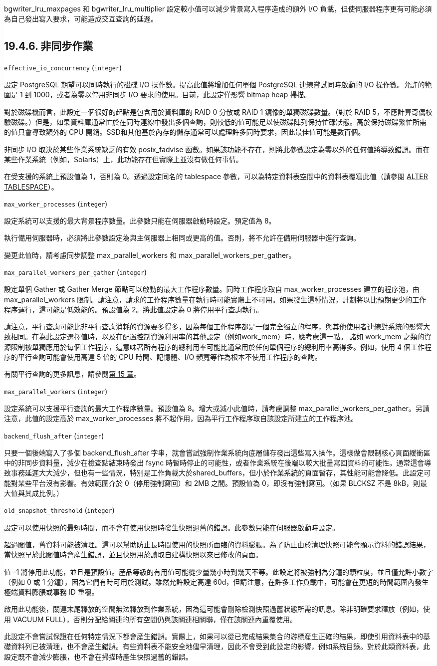 bgwriter\_lru\_maxpages 和 bgwriter\_lru\_multiplier 設定較小值可以減少背景寫入程序造成的額外 I/O 負載，但使伺服器程序更有可能必須為自己發出寫入要求，可能造成交互查詢的延遟。

## 19.4.6. 非同步作業

`effective_io_concurrency` \(`integer`\)

設定 PostgreSQL 期望可以同時執行的磁碟 I/O 操作數。提高此值將增加任何單個 PostgreSQL 連線嘗試同時啟動的 I/O 操作數。允許的範圍是 1 到 1000，或者為零以停用非同步 I/O 要求的使用。目前，此設定僅影響 bitmap heap 掃描。

對於磁碟機而言，此設定一個很好的起點是包含用於資料庫的 RAID 0 分散或 RAID 1 鏡像的單獨磁碟數量。（對於 RAID 5，不應計算奇偶校驗磁碟。）但是，如果資料庫通常忙於在同時連線中發出多個查詢，則較低的值可能足以使磁碟陣列保持忙碌狀態。高於保持磁碟繁忙所需的值只會導致額外的 CPU 開銷。SSD和其他基於內存的儲存通常可以處理許多同時要求，因此最佳值可能是數百個。

非同步 I/O 取決於某些作業系統缺乏的有效 posix\_fadvise 函數。如果該功能不存在，則將此參數設定為零以外的任何值將導致錯誤。而在某些作業系統（例如，Solaris）上，此功能存在但實際上並沒有做任何事情。

在受支援的系統上預設值為 1，否則為 0。透過設定同名的 tablespace 參數，可以為特定資料表空間中的資料表覆寫此值（請參閱 [ALTER TABLESPACE](../../reference/sql-commands/alter-tablespace.md)）。

`max_worker_processes` \(`integer`\)

設定系統可以支援的最大背景程序數量。此參數只能在伺服器啟動時設定。預定值為 8。

執行備用伺服器時，必須將此參數設定為與主伺服器上相同或更高的值。否則，將不允許在備用伺服器中進行查詢。

變更此值時，請考慮同步調整 max\_parallel\_workers 和 max\_parallel\_workers\_per\_gather。

`max_parallel_workers_per_gather` \(`integer`\)

設定單個 Gather 或 Gather Merge 節點可以啟動的最大工作程序數量。同時工作程序取自 max\_worker\_processes 建立的程序池，由 max\_parallel\_workers 限制。請注意，請求的工作程序數量在執行時可能實際上不可用。如果發生這種情況，計劃將以比預期更少的工作程序運行，這可能是低效能的。預設值為 2。將此值設定為 0 將停用平行查詢執行。

請注意，平行查詢可能比非平行查詢消耗的資源要多得多，因為每個工作程序都是一個完全獨立的程序，與其他使用者連線對系統的影響大致相同。在為此設定選擇值時，以及在配置控制資源利用率的其他設定（例如work\_mem）時，應考慮這一點。 諸如 work\_mem 之類的資源限制被單獨應用於每個工作程序，這意味著所有程序的總利用率可能比通常用於任何單個程序的總利用率高得多。例如，使用 4 個工作程序的平行查詢可能會使用高達 5 倍的 CPU 時間、記憶體、I/O 頻寬等作為根本不使用工作程序的查詢。

有關平行查詢的更多訊息，請參閱[第 15 章](../../the-sql-language/15.-ping-hang-cha-xun/)。

`max_parallel_workers` \(`integer`\)

設定系統可以支援平行查詢的最大工作程序數量。預設值為 8。增大或減小此值時，請考慮調整 max\_parallel\_workers\_per\_gather。另請注意，此值的設定高於 max\_worker\_processes 將不起作用，因為平行工作程序取自該設定所建立的工作程序池。

`backend_flush_after` \(`integer`\)

只要一個後端寫入了多個 backend\_flush\_after 字串，就會嘗試強制作業系統向底層儲存發出這些寫入操作。這樣做會限制核心頁面緩衝區中的非同步資料量，減少在檢查點結束時發出 fsync 時暫時停止的可能性，或者作業系統在後端以較大批量寫回資料的可能性。通常這會導致事務延遲大大減少，但也有一些情況，特別是工作負載大於shared\_buffers，但小於作業系統的頁面暫存，其性能可能會降低。此設定可能對某些平台沒有影響。有效範圍介於 0（停用強制寫回）和 2MB 之間。預設值為 0，即沒有強制寫回。（如果 BLCKSZ 不是 8kB，則最大值與其成比例。）

`old_snapshot_threshold` \(`integer`\)

設定可以使用快照的最短時間，而不會在使用快照時發生快照過舊的錯誤。此參數只能在伺服器啟動時設定。

超過閾值，舊資料可能被清理。這可以幫助防止長時間使用的快照所面臨的資料膨脹。為了防止由於清理快照可能會顯示資料的錯誤結果，當快照早於此閾值時會産生錯誤，並且快照用於讀取自建構快照以來已修改的頁面。

值 -1 將停用此功能，並且是預設值。産品等級的有用值可能從少量幾小時到幾天不等。此設定將被強制為分鐘的顆粒度，並且僅允許小數字（例如 0 或 1 分鐘），因為它們有時可用於測試。雖然允許設定高達 60d，但請注意，在許多工作負載中，可能會在更短的時間範圍內發生極端資料膨脹或事務 ID 重覆。

啟用此功能後，關連末尾釋放的空間無法釋放到作業系統，因為這可能會刪除檢測快照過舊狀態所需的訊息。除非明確要求釋放（例如，使用 VACUUM FULL），否則分配給關連的所有空間仍與該關連相關聯，僅在該關連內重覆使用。

此設定不會嘗試保證在任何特定情況下都會産生錯誤。實際上，如果可以從已完成結果集合的游標産生正確的結果，即使引用資料表中的基礎資料列已被清理，也不會産生錯誤。有些資料表不能安全地儘早清理，因此不會受到此設定的影響，例如系統目錄。對於此類資料表，此設定既不會減少膨脹，也不會在掃描時產生快照過舊的錯誤。

